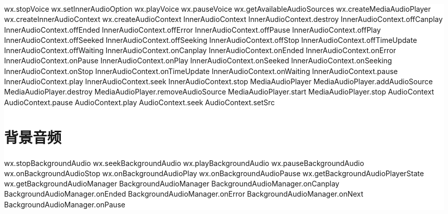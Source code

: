 wx.stopVoice
wx.setInnerAudioOption
wx.playVoice
wx.pauseVoice
wx.getAvailableAudioSources
wx.createMediaAudioPlayer
wx.createInnerAudioContext
wx.createAudioContext
InnerAudioContext
InnerAudioContext.destroy
InnerAudioContext.offCanplay
InnerAudioContext.offEnded
InnerAudioContext.offError
InnerAudioContext.offPause
InnerAudioContext.offPlay
InnerAudioContext.offSeeked
InnerAudioContext.offSeeking
InnerAudioContext.offStop
InnerAudioContext.offTimeUpdate
InnerAudioContext.offWaiting
InnerAudioContext.onCanplay
InnerAudioContext.onEnded
InnerAudioContext.onError
InnerAudioContext.onPause
InnerAudioContext.onPlay
InnerAudioContext.onSeeked
InnerAudioContext.onSeeking
InnerAudioContext.onStop
InnerAudioContext.onTimeUpdate
InnerAudioContext.onWaiting
InnerAudioContext.pause
InnerAudioContext.play
InnerAudioContext.seek
InnerAudioContext.stop
MediaAudioPlayer
MediaAudioPlayer.addAudioSource
MediaAudioPlayer.destroy
MediaAudioPlayer.removeAudioSource
MediaAudioPlayer.start
MediaAudioPlayer.stop
AudioContext
AudioContext.pause
AudioContext.play
AudioContext.seek
AudioContext.setSrc
# 背景音频

wx.stopBackgroundAudio
wx.seekBackgroundAudio
wx.playBackgroundAudio
wx.pauseBackgroundAudio
wx.onBackgroundAudioStop
wx.onBackgroundAudioPlay
wx.onBackgroundAudioPause
wx.getBackgroundAudioPlayerState
wx.getBackgroundAudioManager
BackgroundAudioManager
BackgroundAudioManager.onCanplay
BackgroundAudioManager.onEnded
BackgroundAudioManager.onError
BackgroundAudioManager.onNext
BackgroundAudioManager.onPause